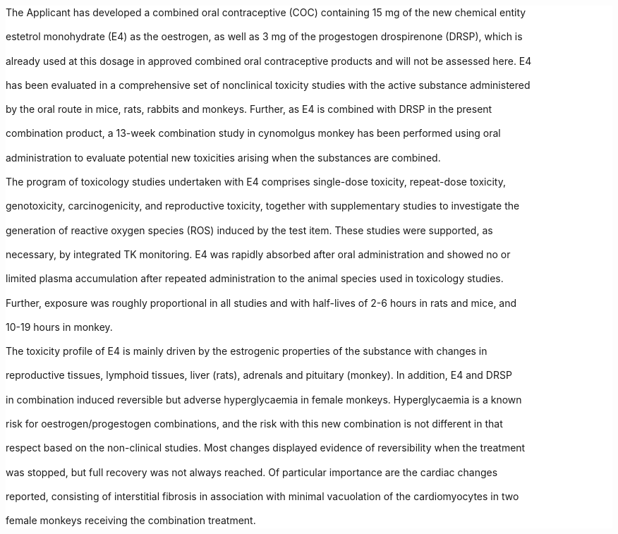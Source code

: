 The Applicant has developed a combined oral contraceptive (COC) containing 15 mg of the new chemical entity

estetrol monohydrate (E4) as the oestrogen, as well as 3 mg of the progestogen drospirenone (DRSP), which is

already used at this dosage in approved combined oral contraceptive products and will not be assessed here. E4

has been evaluated in a comprehensive set of nonclinical toxicity studies with the active substance administered

by the oral route in mice, rats, rabbits and monkeys. Further, as E4 is combined with DRSP in the present

combination product, a 13-week combination study in cynomolgus monkey has been performed using oral

administration to evaluate potential new toxicities arising when the substances are combined.

The program of toxicology studies undertaken with E4 comprises single-dose toxicity, repeat-dose toxicity,

genotoxicity, carcinogenicity, and reproductive toxicity, together with supplementary studies to investigate the

generation of reactive oxygen species (ROS) induced by the test item. These studies were supported, as

necessary, by integrated TK monitoring. E4 was rapidly absorbed after oral administration and showed no or

limited plasma accumulation after repeated administration to the animal species used in toxicology studies.

Further, exposure was roughly proportional in all studies and with half-lives of 2-6 hours in rats and mice, and

10-19 hours in monkey.

The toxicity profile of E4 is mainly driven by the estrogenic properties of the substance with changes in

reproductive tissues, lymphoid tissues, liver (rats), adrenals and pituitary (monkey). In addition, E4 and DRSP

in combination induced reversible but adverse hyperglycaemia in female monkeys. Hyperglycaemia is a known

risk for oestrogen/progestogen combinations, and the risk with this new combination is not different in that

respect based on the non-clinical studies. Most changes displayed evidence of reversibility when the treatment

was stopped, but full recovery was not always reached. Of particular importance are the cardiac changes

reported, consisting of interstitial fibrosis in association with minimal vacuolation of the cardiomyocytes in two

female monkeys receiving the combination treatment.
